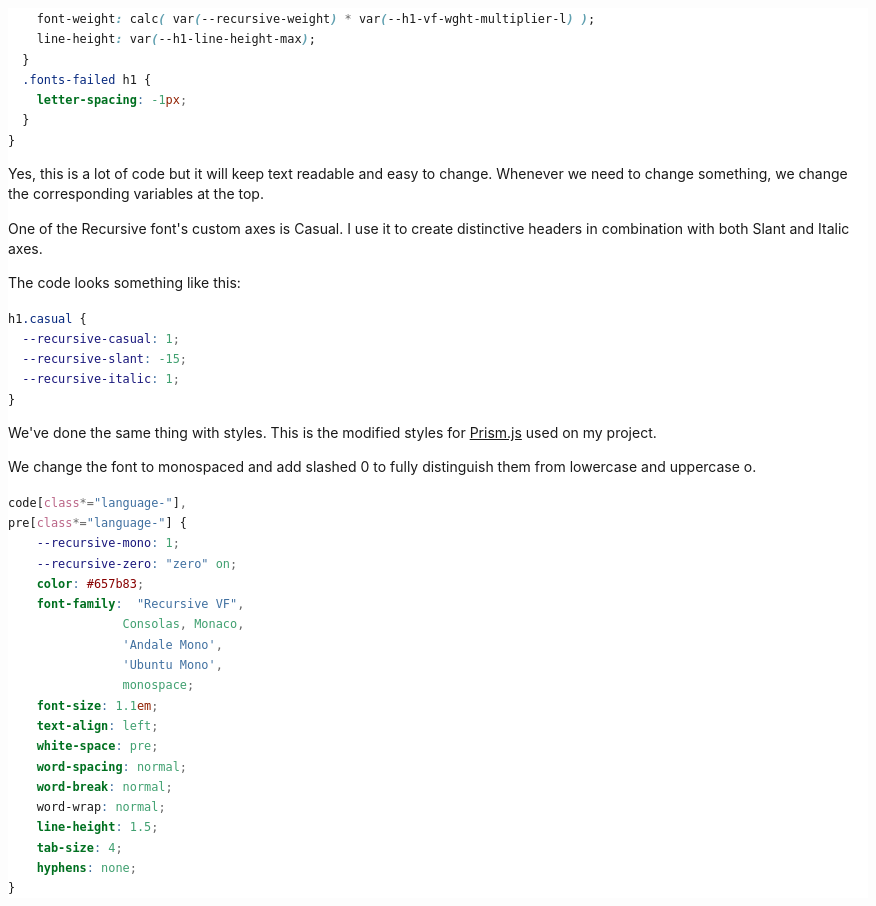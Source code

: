 ```css
    font-weight: calc( var(--recursive-weight) * var(--h1-vf-wght-multiplier-l) );
    line-height: var(--h1-line-height-max);
  }
  .fonts-failed h1 {
    letter-spacing: -1px;
  }
}
```

Yes, this is a lot of code but it will keep text readable and easy to change. Whenever we need to change something, we change the corresponding variables at the top.

One of the Recursive font's custom axes is Casual. I use it to create distinctive headers in combination with both Slant and Italic axes.

The code looks something like this:

```css
h1.casual {
  --recursive-casual: 1;
  --recursive-slant: -15;
  --recursive-italic: 1;
}
```

We've done the same thing with styles. This is the  modified styles for [Prism.js](https://prismjs.com) used on my project.

We change the font to monospaced and add slashed 0 to fully distinguish them from lowercase and uppercase o.
```css
code[class*="language-"],
pre[class*="language-"] {
	--recursive-mono: 1;
	--recursive-zero: "zero" on;
	color: #657b83;
	font-family:  "Recursive VF",
                Consolas, Monaco,
                'Andale Mono',
                'Ubuntu Mono',
                monospace;
	font-size: 1.1em;
	text-align: left;
	white-space: pre;
	word-spacing: normal;
	word-break: normal;
	word-wrap: normal;
	line-height: 1.5;
	tab-size: 4;
	hyphens: none;
}
```
